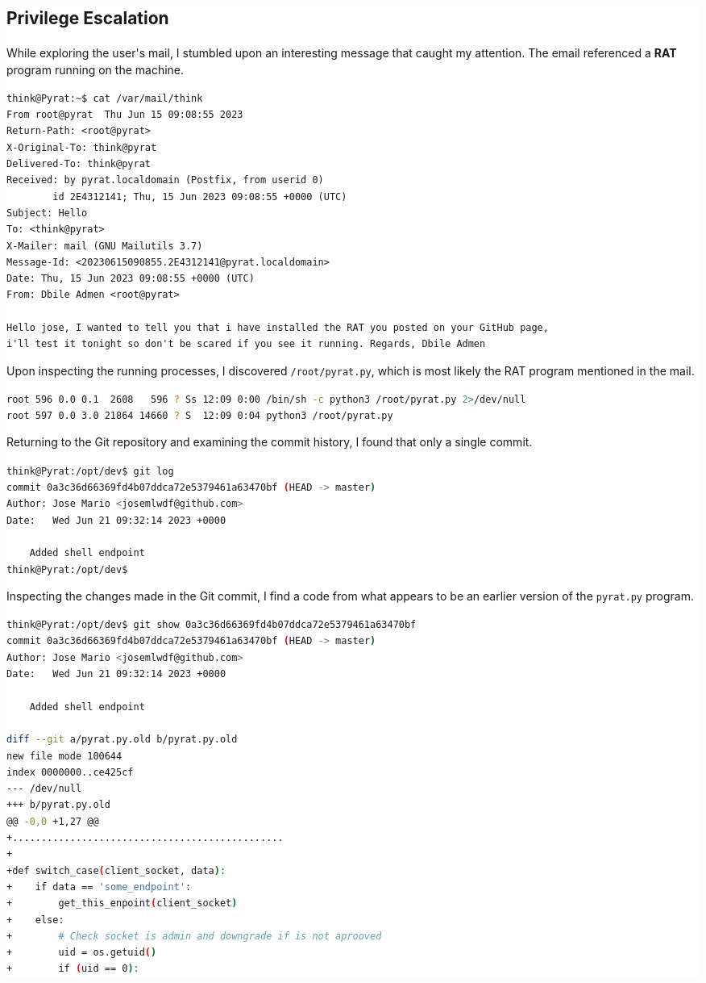 
## Privilege Escalation
While exploring the user's mail, I stumbled upon an interesting message that caught my attention. The email referenced a **RAT** program running on the machine.
````plaintext
think@Pyrat:~$ cat /var/mail/think
From root@pyrat  Thu Jun 15 09:08:55 2023
Return-Path: <root@pyrat>
X-Original-To: think@pyrat
Delivered-To: think@pyrat
Received: by pyrat.localdomain (Postfix, from userid 0)
        id 2E4312141; Thu, 15 Jun 2023 09:08:55 +0000 (UTC)
Subject: Hello
To: <think@pyrat>
X-Mailer: mail (GNU Mailutils 3.7)
Message-Id: <20230615090855.2E4312141@pyrat.localdomain>
Date: Thu, 15 Jun 2023 09:08:55 +0000 (UTC)
From: Dbile Admen <root@pyrat>

Hello jose, I wanted to tell you that i have installed the RAT you posted on your GitHub page,
i'll test it tonight so don't be scared if you see it running. Regards, Dbile Admen
````
Upon inspecting the running processes, I discovered `/root/pyrat.py`, which is most likely the RAT program mentioned in the mail.
````bash
root 596 0.0 0.1  2608   596 ? Ss 12:09 0:00 /bin/sh -c python3 /root/pyrat.py 2>/dev/null
root 597 0.0 3.0 21864 14660 ? S  12:09 0:04 python3 /root/pyrat.py
````
Returning to the Git repository and examining the commit history, I found that only a single commit.
````bash
think@Pyrat:/opt/dev$ git log
commit 0a3c36d66369fd4b07ddca72e5379461a63470bf (HEAD -> master)
Author: Jose Mario <josemlwdf@github.com>
Date:   Wed Jun 21 09:32:14 2023 +0000

    Added shell endpoint
think@Pyrat:/opt/dev$ 
````
Inspecting the changes made in the Git commit, I find a code from what appears to be an earlier version of the `pyrat.py` program.
````bash
think@Pyrat:/opt/dev$ git show 0a3c36d66369fd4b07ddca72e5379461a63470bf
commit 0a3c36d66369fd4b07ddca72e5379461a63470bf (HEAD -> master)
Author: Jose Mario <josemlwdf@github.com>
Date:   Wed Jun 21 09:32:14 2023 +0000

    Added shell endpoint

diff --git a/pyrat.py.old b/pyrat.py.old
new file mode 100644
index 0000000..ce425cf
--- /dev/null
+++ b/pyrat.py.old
@@ -0,0 +1,27 @@
+...............................................
+
+def switch_case(client_socket, data):
+    if data == 'some_endpoint':
+        get_this_enpoint(client_socket)
+    else:
+        # Check socket is admin and downgrade if is not aprooved
+        uid = os.getuid()
+        if (uid == 0):
````